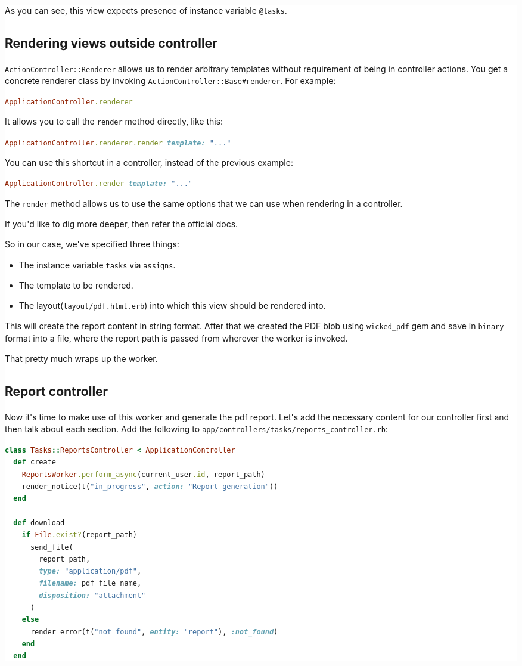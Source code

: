 As you can see, this view expects presence of instance variable `@tasks`.

## Rendering views outside controller

`ActionController::Renderer` allows us to render arbitrary templates without
requirement of being in controller actions. You get a concrete renderer class by
invoking `ActionController::Base#renderer`. For example:

```rb
ApplicationController.renderer
```

It allows you to call the `render` method directly, like this:

```rb
ApplicationController.renderer.render template: "..."
```

You can use this shortcut in a controller, instead of the previous example:

```rb
ApplicationController.render template: "..."
```

The `render` method allows us to use the same options that we can use when
rendering in a controller.

If you'd like to dig more deeper, then refer the
[official docs](https://api.rubyonrails.org/classes/ActionController/Renderer.html#method-i-render).

So in our case, we've specified three things:

- The instance variable `tasks` via `assigns`.

- The template to be rendered.

- The layout(`layout/pdf.html.erb`) into which this view should be rendered
  into.

This will create the report content in string format. After that we created the
PDF blob using `wicked_pdf` gem and save in `binary` format into a file, where
the report path is passed from wherever the worker is invoked.

That pretty much wraps up the worker.

## Report controller

Now it's time to make use of this worker and generate the pdf report. Let's add
the necessary content for our controller first and then talk about each section.
Add the following to `app/controllers/tasks/reports_controller.rb`:

```rb
class Tasks::ReportsController < ApplicationController
  def create
    ReportsWorker.perform_async(current_user.id, report_path)
    render_notice(t("in_progress", action: "Report generation"))
  end

  def download
    if File.exist?(report_path)
      send_file(
        report_path,
        type: "application/pdf",
        filename: pdf_file_name,
        disposition: "attachment"
      )
    else
      render_error(t("not_found", entity: "report"), :not_found)
    end
  end
```